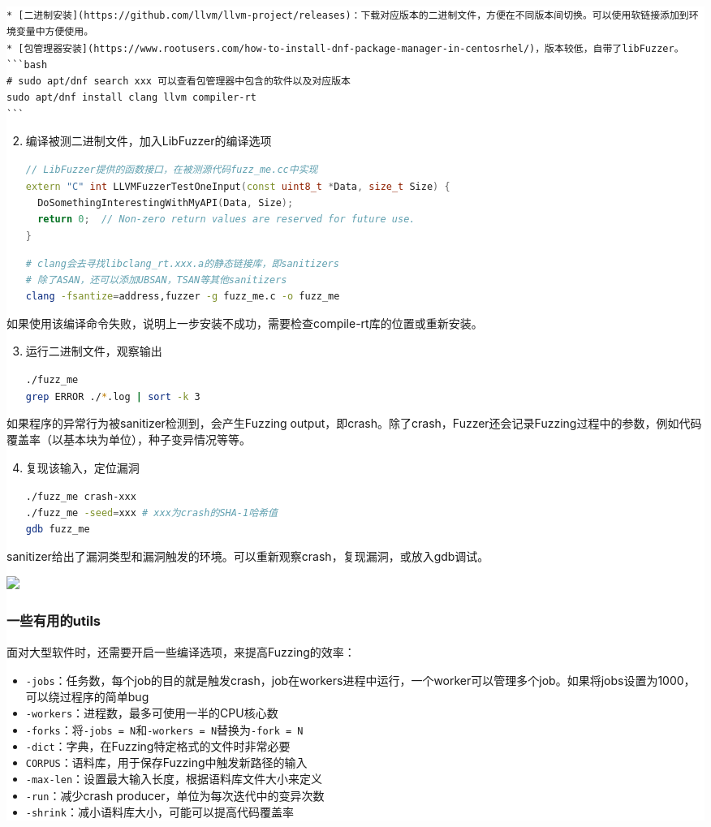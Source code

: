     * [二进制安装](https://github.com/llvm/llvm-project/releases)：下载对应版本的二进制文件，方便在不同版本间切换。可以使用软链接添加到环境变量中方便使用。
    * [包管理器安装](https://www.rootusers.com/how-to-install-dnf-package-manager-in-centosrhel/)，版本较低，自带了libFuzzer。
    ```bash
    # sudo apt/dnf search xxx 可以查看包管理器中包含的软件以及对应版本
    sudo apt/dnf install clang llvm compiler-rt
    ```

2. 编译被测二进制文件，加入LibFuzzer的编译选项

    ```cpp
    // LibFuzzer提供的函数接口，在被测源代码fuzz_me.cc中实现
    extern "C" int LLVMFuzzerTestOneInput(const uint8_t *Data, size_t Size) {
      DoSomethingInterestingWithMyAPI(Data, Size);
      return 0;  // Non-zero return values are reserved for future use.
    }
    ```

    ```bash
    # clang会去寻找libclang_rt.xxx.a的静态链接库，即sanitizers
    # 除了ASAN，还可以添加UBSAN，TSAN等其他sanitizers
    clang -fsantize=address,fuzzer -g fuzz_me.c -o fuzz_me
    ```

如果使用该编译命令失败，说明上一步安装不成功，需要检查compile-rt库的位置或重新安装。

3. 运行二进制文件，观察输出
    ```bash
    ./fuzz_me 
    grep ERROR ./*.log | sort -k 3
    ```
如果程序的异常行为被sanitizer检测到，会产生Fuzzing output，即crash。除了crash，Fuzzer还会记录Fuzzing过程中的参数，例如代码覆盖率（以基本块为单位），种子变异情况等等。

4. 复现该输入，定位漏洞
    ```bash
    ./fuzz_me crash-xxx
    ./fuzz_me -seed=xxx # xxx为crash的SHA-1哈希值
    gdb fuzz_me
    ```
sanitizer给出了漏洞类型和漏洞触发的环境。可以重新观察crash，复现漏洞，或放入gdb调试。

![](https://img-blog.csdnimg.cn/img_convert/585afb1d9b9b3892943e01d85abc25de.png)


### 一些有用的utils
面对大型软件时，还需要开启一些编译选项，来提高Fuzzing的效率：
* `-jobs`：任务数，每个job的目的就是触发crash，job在workers进程中运行，一个worker可以管理多个job。如果将jobs设置为1000，可以绕过程序的简单bug
* `-workers`：进程数，最多可使用一半的CPU核心数
* `-forks`：将`-jobs = N`和`-workers = N`替换为`-fork = N`
* `-dict`：字典，在Fuzzing特定格式的文件时非常必要
* `CORPUS`：语料库，用于保存Fuzzing中触发新路径的输入
* `-max-len`：设置最大输入长度，根据语料库文件大小来定义
* `-run`：减少crash producer，单位为每次迭代中的变异次数
* `-shrink`：减小语料库大小，可能可以提高代码覆盖率
